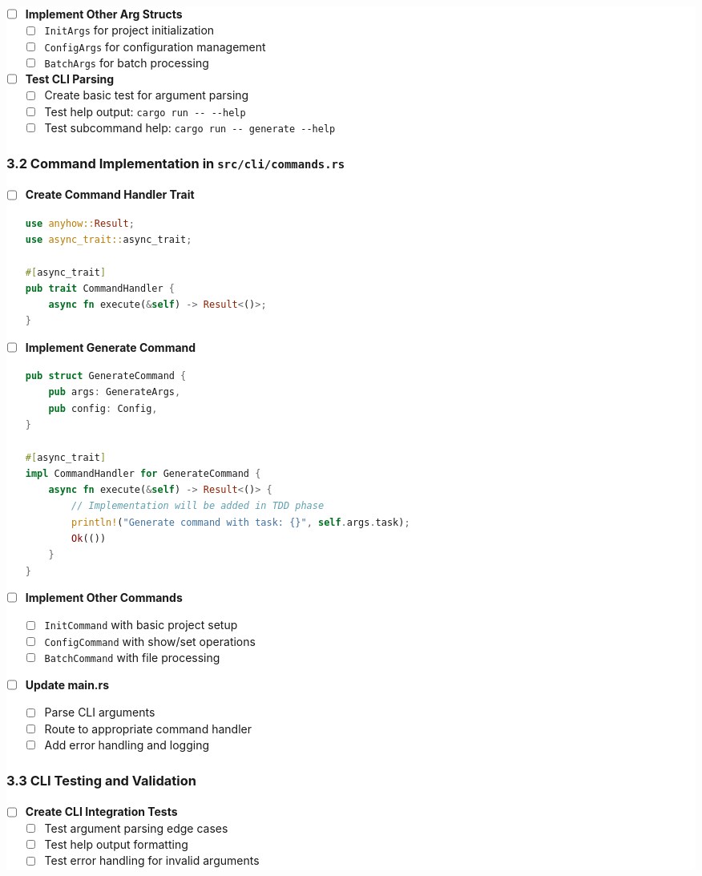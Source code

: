 - [ ] **Implement Other Arg Structs**
  - [ ] `InitArgs` for project initialization
  - [ ] `ConfigArgs` for configuration management
  - [ ] `BatchArgs` for batch processing

- [ ] **Test CLI Parsing**
  - [ ] Create basic test for argument parsing
  - [ ] Test help output: `cargo run -- --help`
  - [ ] Test subcommand help: `cargo run -- generate --help`

### 3.2 Command Implementation in `src/cli/commands.rs`

- [ ] **Create Command Handler Trait**

  ```rust
  use anyhow::Result;
  use async_trait::async_trait;
  
  #[async_trait]
  pub trait CommandHandler {
      async fn execute(&self) -> Result<()>;
  }
  ```

- [ ] **Implement Generate Command**

  ```rust
  pub struct GenerateCommand {
      pub args: GenerateArgs,
      pub config: Config,
  }
  
  #[async_trait]
  impl CommandHandler for GenerateCommand {
      async fn execute(&self) -> Result<()> {
          // Implementation will be added in TDD phase
          println!("Generate command with task: {}", self.args.task);
          Ok(())
      }
  }
  ```

- [ ] **Implement Other Commands**
  - [ ] `InitCommand` with basic project setup
  - [ ] `ConfigCommand` with show/set operations
  - [ ] `BatchCommand` with file processing

- [ ] **Update main.rs**
  - [ ] Parse CLI arguments
  - [ ] Route to appropriate command handler
  - [ ] Add error handling and logging

### 3.3 CLI Testing and Validation

- [ ] **Create CLI Integration Tests**
  - [ ] Test argument parsing edge cases
  - [ ] Test help output formatting
  - [ ] Test error handling for invalid arguments
